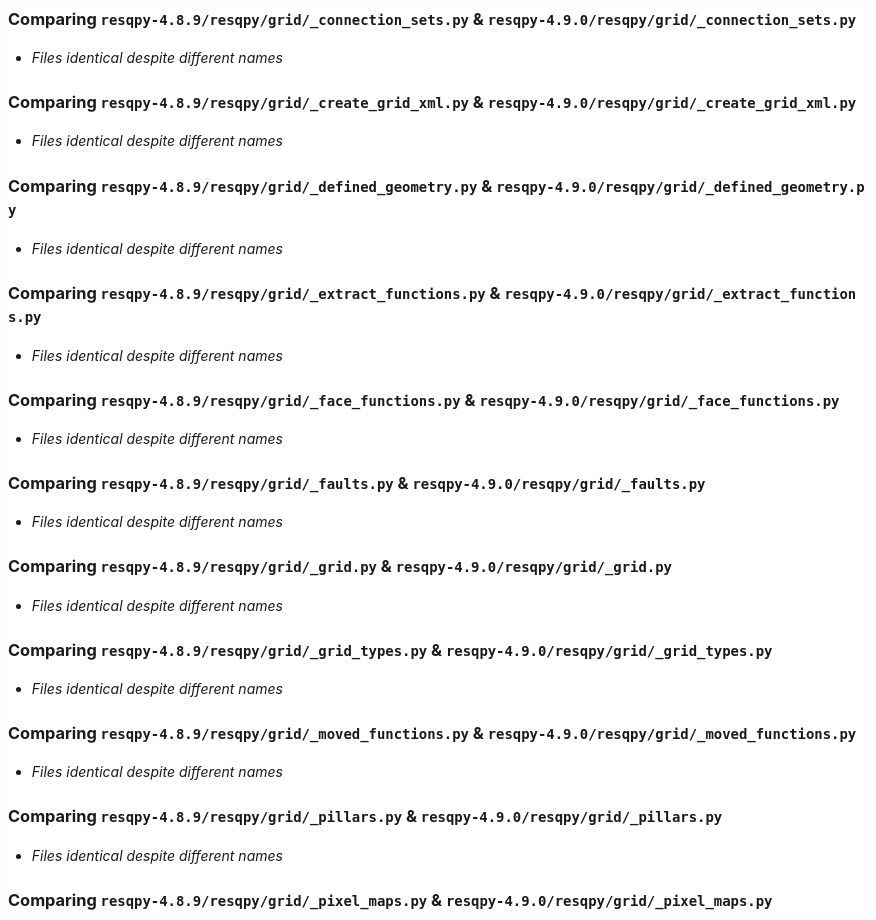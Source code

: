 ### Comparing `resqpy-4.8.9/resqpy/grid/_connection_sets.py` & `resqpy-4.9.0/resqpy/grid/_connection_sets.py`

 * *Files identical despite different names*

### Comparing `resqpy-4.8.9/resqpy/grid/_create_grid_xml.py` & `resqpy-4.9.0/resqpy/grid/_create_grid_xml.py`

 * *Files identical despite different names*

### Comparing `resqpy-4.8.9/resqpy/grid/_defined_geometry.py` & `resqpy-4.9.0/resqpy/grid/_defined_geometry.py`

 * *Files identical despite different names*

### Comparing `resqpy-4.8.9/resqpy/grid/_extract_functions.py` & `resqpy-4.9.0/resqpy/grid/_extract_functions.py`

 * *Files identical despite different names*

### Comparing `resqpy-4.8.9/resqpy/grid/_face_functions.py` & `resqpy-4.9.0/resqpy/grid/_face_functions.py`

 * *Files identical despite different names*

### Comparing `resqpy-4.8.9/resqpy/grid/_faults.py` & `resqpy-4.9.0/resqpy/grid/_faults.py`

 * *Files identical despite different names*

### Comparing `resqpy-4.8.9/resqpy/grid/_grid.py` & `resqpy-4.9.0/resqpy/grid/_grid.py`

 * *Files identical despite different names*

### Comparing `resqpy-4.8.9/resqpy/grid/_grid_types.py` & `resqpy-4.9.0/resqpy/grid/_grid_types.py`

 * *Files identical despite different names*

### Comparing `resqpy-4.8.9/resqpy/grid/_moved_functions.py` & `resqpy-4.9.0/resqpy/grid/_moved_functions.py`

 * *Files identical despite different names*

### Comparing `resqpy-4.8.9/resqpy/grid/_pillars.py` & `resqpy-4.9.0/resqpy/grid/_pillars.py`

 * *Files identical despite different names*

### Comparing `resqpy-4.8.9/resqpy/grid/_pixel_maps.py` & `resqpy-4.9.0/resqpy/grid/_pixel_maps.py`
